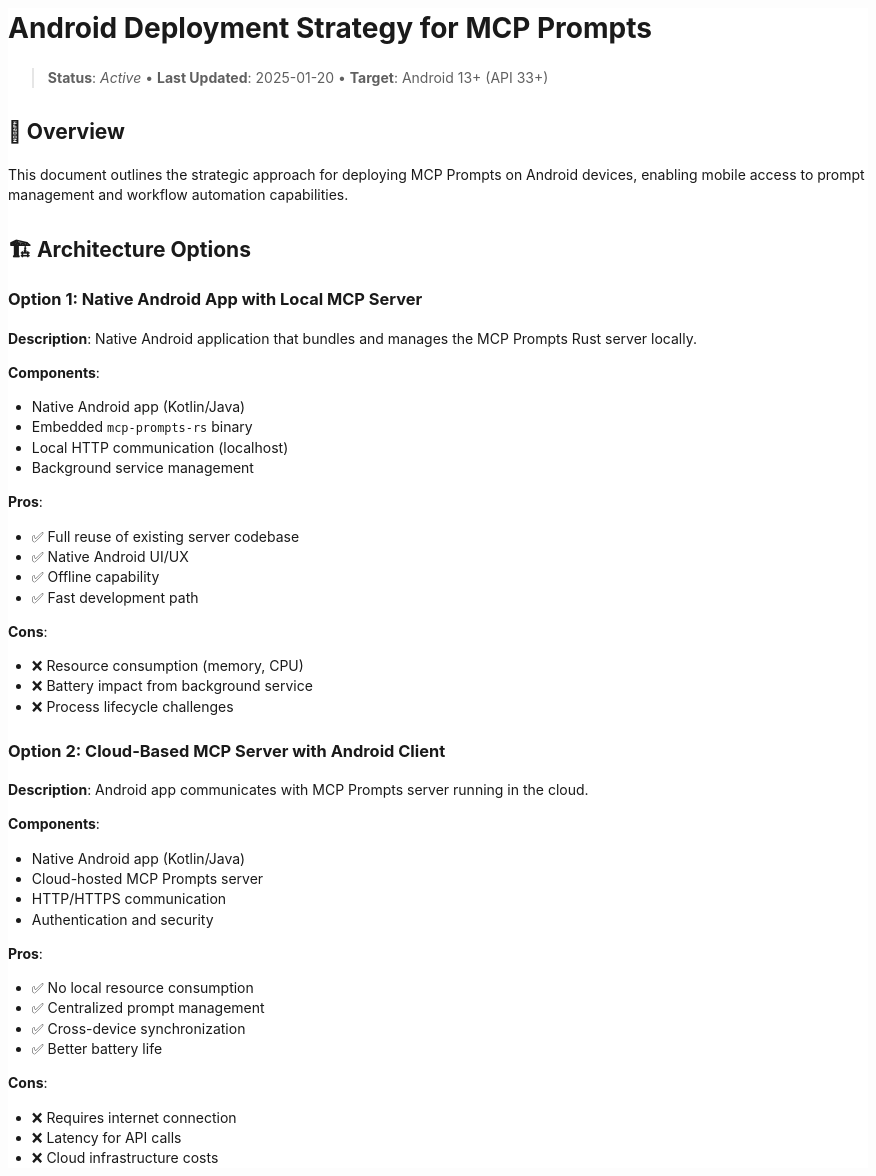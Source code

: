# Android Deployment Strategy for MCP Prompts

> **Status**: _Active_ • **Last Updated**: 2025-01-20 • **Target**: Android 13+ (API 33+)

## 🎯 **Overview**

This document outlines the strategic approach for deploying MCP Prompts on Android devices, enabling mobile access to prompt management and workflow automation capabilities.

## 🏗️ **Architecture Options**

### **Option 1: Native Android App with Local MCP Server**

**Description**: Native Android application that bundles and manages the MCP Prompts Rust server locally.

**Components**:
- Native Android app (Kotlin/Java)
- Embedded `mcp-prompts-rs` binary
- Local HTTP communication (localhost)
- Background service management

**Pros**:
- ✅ Full reuse of existing server codebase
- ✅ Native Android UI/UX
- ✅ Offline capability
- ✅ Fast development path

**Cons**:
- ❌ Resource consumption (memory, CPU)
- ❌ Battery impact from background service
- ❌ Process lifecycle challenges

### **Option 2: Cloud-Based MCP Server with Android Client**

**Description**: Android app communicates with MCP Prompts server running in the cloud.

**Components**:
- Native Android app (Kotlin/Java)
- Cloud-hosted MCP Prompts server
- HTTP/HTTPS communication
- Authentication and security

**Pros**:
- ✅ No local resource consumption
- ✅ Centralized prompt management
- ✅ Cross-device synchronization
- ✅ Better battery life

**Cons**:
- ❌ Requires internet connection
- ❌ Latency for API calls
- ❌ Cloud infrastructure costs
